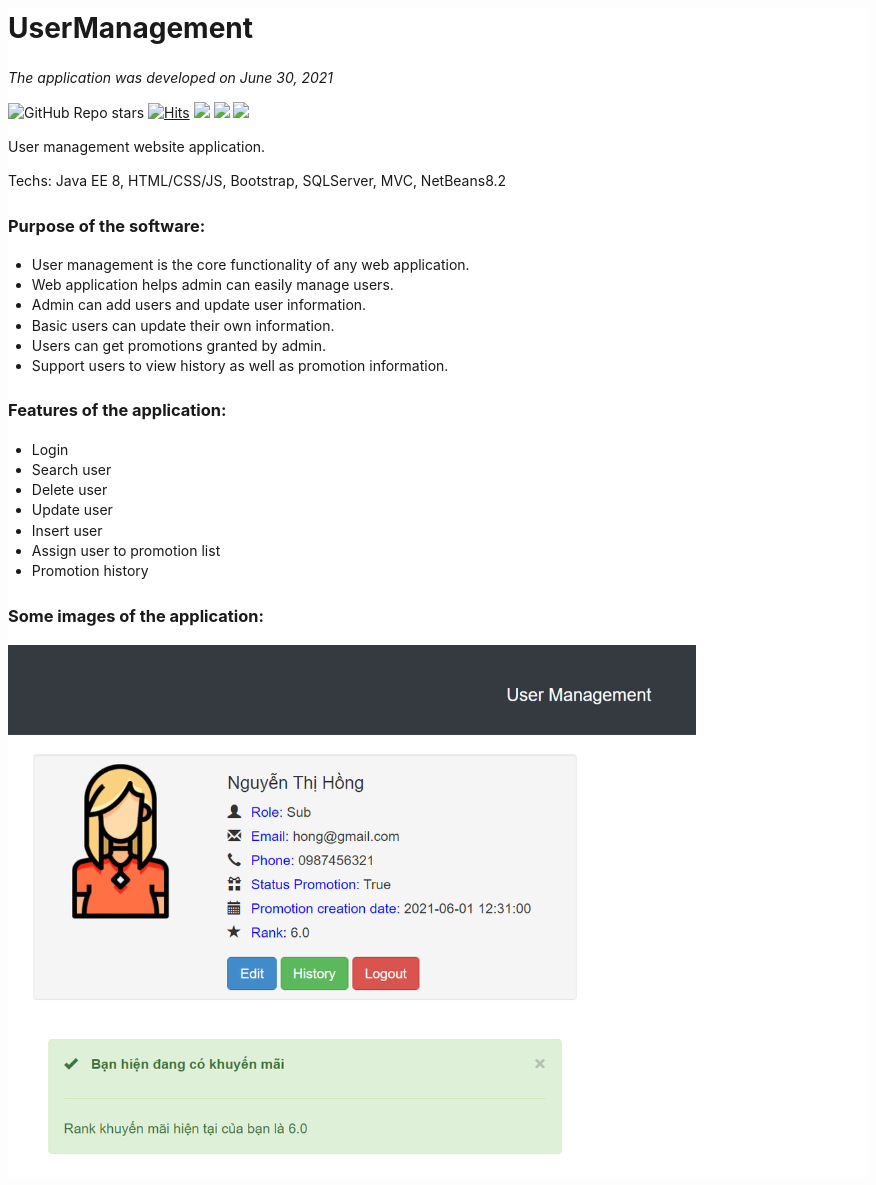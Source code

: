 # UserManagement
 
 *The application was developed on June 30, 2021*
 
 ![GitHub Repo stars](https://img.shields.io/github/stars/LQVinh9/UserManagement?style=social) [![Hits](https://hits.seeyoufarm.com/api/count/incr/badge.svg?url=https%3A%2F%2Fgithub.com%2FLQVinh9%2FUserManagement&count_bg=%23AF27CD&title_bg=%23555555&icon=&icon_color=%23E7E7E7&title=hits&edge_flat=false)](https://hits.seeyoufarm.com) <img src="https://img.shields.io/badge/build-passing-brightgreen"> <img src="https://img.shields.io/badge/size-2.46%20MB-blue"> <img src="https://img.shields.io/badge/language-java-orange"> 
 
 User management website application.
 
 Techs: Java EE 8, HTML/CSS/JS, Bootstrap, SQLServer, MVC, NetBeans8.2
 
 ### Purpose of the software:
  - User management is the core functionality of any web application.
  - Web application helps admin can easily manage users.
  - Admin can add users and update user information.
  - Basic users can update their own information.
  - Users can get promotions granted by admin.
  - Support users to view history as well as promotion information.
  
 ### Features of the application:
  - Login
  - Search user
  - Delete user
  - Update user
  - Insert user
  - Assign user to promotion list
  - Promotion history
  
 ### Some images of the application:
 
  <img src="https://github.com/LQVinh9/UserManagement/blob/main/image/image1.png" width="80%" height="80%">